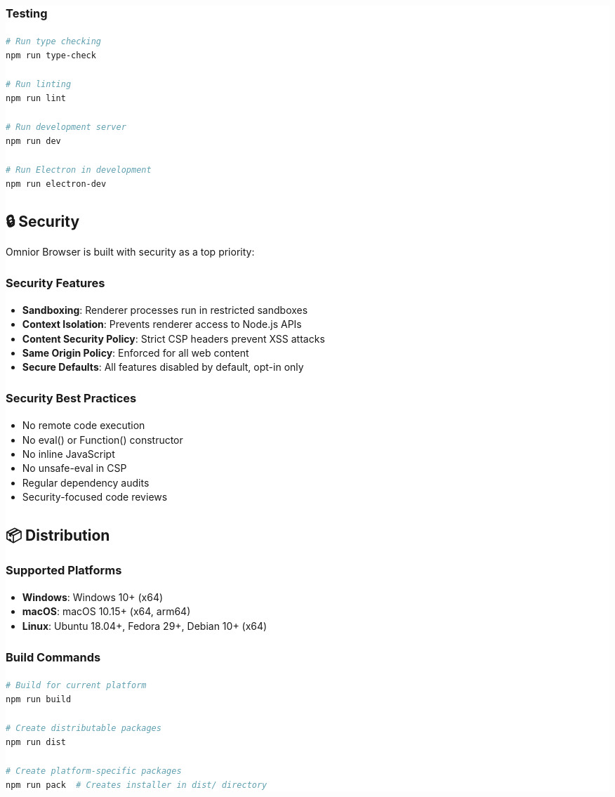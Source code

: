 ### Testing

```bash
# Run type checking
npm run type-check

# Run linting
npm run lint

# Run development server
npm run dev

# Run Electron in development
npm run electron-dev
```

## 🔒 Security

Omnior Browser is built with security as a top priority:

### Security Features

- **Sandboxing**: Renderer processes run in restricted sandboxes
- **Context Isolation**: Prevents renderer access to Node.js APIs
- **Content Security Policy**: Strict CSP headers prevent XSS attacks
- **Same Origin Policy**: Enforced for all web content
- **Secure Defaults**: All features disabled by default, opt-in only

### Security Best Practices

- No remote code execution
- No eval() or Function() constructor
- No inline JavaScript
- No unsafe-eval in CSP
- Regular dependency audits
- Security-focused code reviews

## 📦 Distribution

### Supported Platforms

- **Windows**: Windows 10+ (x64)
- **macOS**: macOS 10.15+ (x64, arm64)
- **Linux**: Ubuntu 18.04+, Fedora 29+, Debian 10+ (x64)

### Build Commands

```bash
# Build for current platform
npm run build

# Create distributable packages
npm run dist

# Create platform-specific packages
npm run pack  # Creates installer in dist/ directory
```

